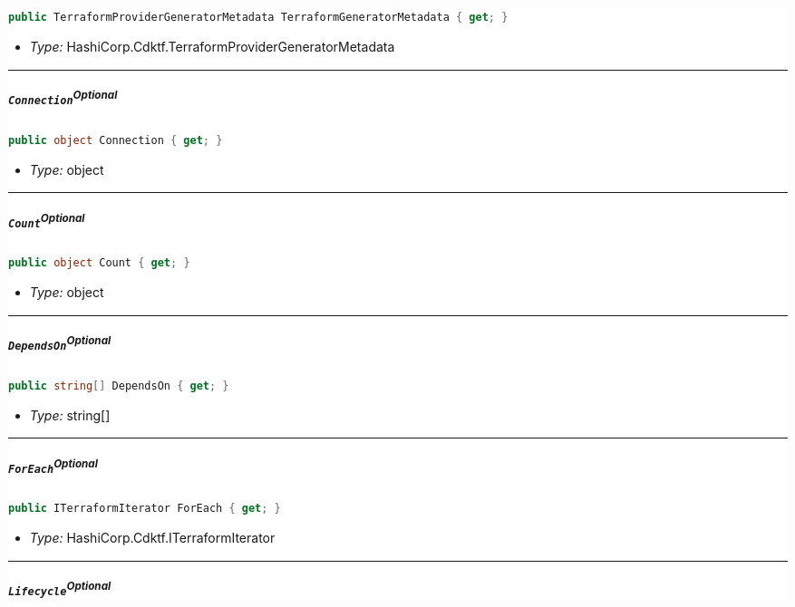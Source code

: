 ```csharp
public TerraformProviderGeneratorMetadata TerraformGeneratorMetadata { get; }
```

- *Type:* HashiCorp.Cdktf.TerraformProviderGeneratorMetadata

---

##### `Connection`<sup>Optional</sup> <a name="Connection" id="@cdktf/provider-mongodbatlas.clusterOutageSimulation.ClusterOutageSimulation.property.connection"></a>

```csharp
public object Connection { get; }
```

- *Type:* object

---

##### `Count`<sup>Optional</sup> <a name="Count" id="@cdktf/provider-mongodbatlas.clusterOutageSimulation.ClusterOutageSimulation.property.count"></a>

```csharp
public object Count { get; }
```

- *Type:* object

---

##### `DependsOn`<sup>Optional</sup> <a name="DependsOn" id="@cdktf/provider-mongodbatlas.clusterOutageSimulation.ClusterOutageSimulation.property.dependsOn"></a>

```csharp
public string[] DependsOn { get; }
```

- *Type:* string[]

---

##### `ForEach`<sup>Optional</sup> <a name="ForEach" id="@cdktf/provider-mongodbatlas.clusterOutageSimulation.ClusterOutageSimulation.property.forEach"></a>

```csharp
public ITerraformIterator ForEach { get; }
```

- *Type:* HashiCorp.Cdktf.ITerraformIterator

---

##### `Lifecycle`<sup>Optional</sup> <a name="Lifecycle" id="@cdktf/provider-mongodbatlas.clusterOutageSimulation.ClusterOutageSimulation.property.lifecycle"></a>
